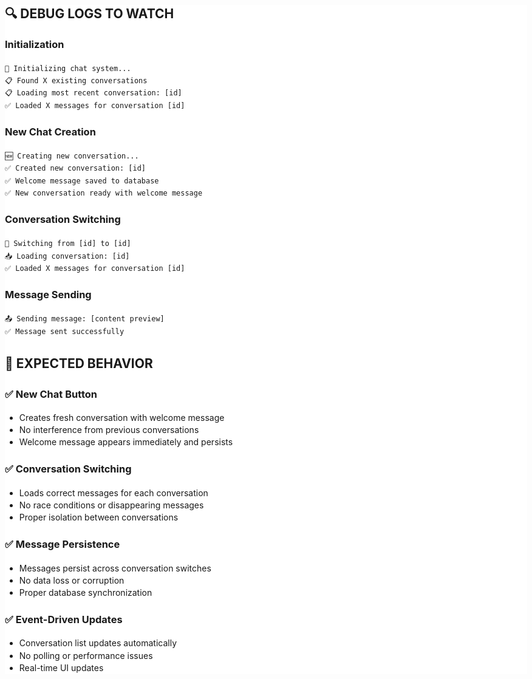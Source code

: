 ## 🔍 **DEBUG LOGS TO WATCH**

### Initialization
```
🚀 Initializing chat system...
📋 Found X existing conversations
📋 Loading most recent conversation: [id]
✅ Loaded X messages for conversation [id]
```

### New Chat Creation
```
🆕 Creating new conversation...
✅ Created new conversation: [id]
✅ Welcome message saved to database
✅ New conversation ready with welcome message
```

### Conversation Switching
```
🔄 Switching from [id] to [id]
📥 Loading conversation: [id]
✅ Loaded X messages for conversation [id]
```

### Message Sending
```
📤 Sending message: [content preview]
✅ Message sent successfully
```

## 🎯 **EXPECTED BEHAVIOR**

### ✅ **New Chat Button**
- Creates fresh conversation with welcome message
- No interference from previous conversations
- Welcome message appears immediately and persists

### ✅ **Conversation Switching**
- Loads correct messages for each conversation
- No race conditions or disappearing messages
- Proper isolation between conversations

### ✅ **Message Persistence**
- Messages persist across conversation switches
- No data loss or corruption
- Proper database synchronization

### ✅ **Event-Driven Updates**
- Conversation list updates automatically
- No polling or performance issues
- Real-time UI updates
